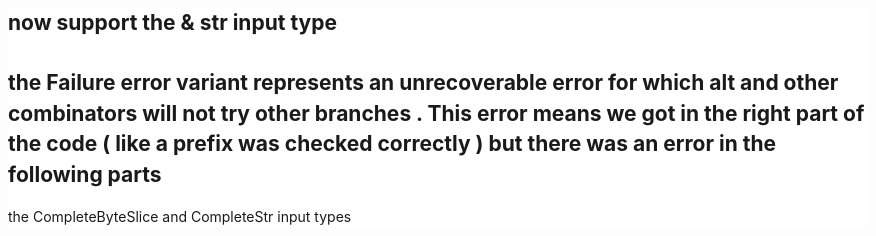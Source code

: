 now
support
the
&
str
input
type
-
the
Failure
error
variant
represents
an
unrecoverable
error
for
which
alt
and
other
combinators
will
not
try
other
branches
.
This
error
means
we
got
in
the
right
part
of
the
code
(
like
a
prefix
was
checked
correctly
)
but
there
was
an
error
in
the
following
parts
-
the
CompleteByteSlice
and
CompleteStr
input
types